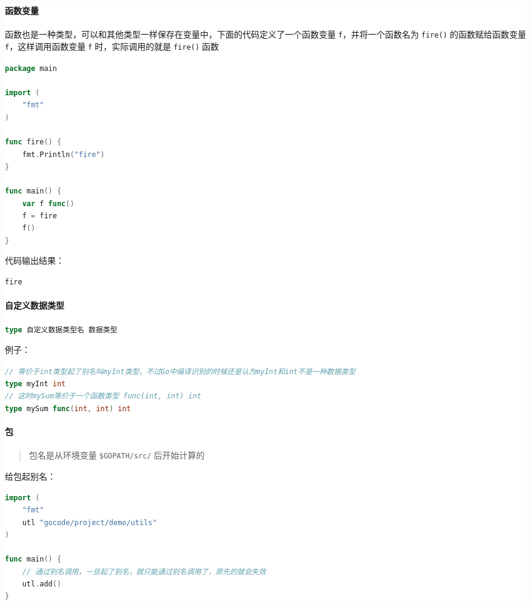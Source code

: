 

#### 函数变量

函数也是一种类型，可以和其他类型一样保存在变量中，下面的代码定义了一个函数变量 `f`，并将一个函数名为 `fire()` 的函数赋给函数变量 `f`，这样调用函数变量 `f` 时，实际调用的就是 `fire()` 函数

```go
package main

import (
    "fmt"
)

func fire() {
    fmt.Println("fire")
}

func main() {
    var f func()
    f = fire
    f()
}
```

代码输出结果：

```shell
fire
```



#### 自定义数据类型

```go
type 自定义数据类型名 数据类型
```

例子：

```go
// 等价于int类型起了别名叫myInt类型，不过Go中编译识别的时候还是认为myInt和int不是一种数据类型
type myInt int
// 这时mySum等价于一个函数类型 func(int, int) int
type mySum func(int, int) int
```



#### 包

> 包名是从环境变量 `$GOPATH/src/` 后开始计算的

给包起别名：

```go
import (
	"fmt"
    utl "gocode/project/demo/utils"
)

func main() {
    // 通过别名调用，一旦起了别名，就只能通过别名调用了，原先的就会失效
    utl.add()
}
```
